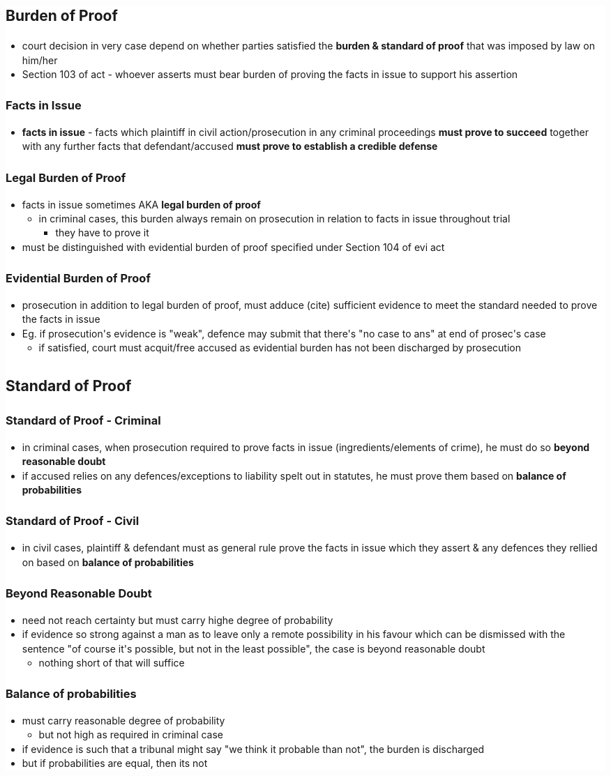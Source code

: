 
Burden of Proof
---
- court decision in very case depend on whether parties satisfied the __burden & standard of proof__ that was imposed by law on him/her
- Section 103 of act - whoever asserts must bear burden of proving the facts in issue to support his assertion

### Facts in Issue
- __facts in issue__ - facts which plaintiff in civil action/prosecution in any criminal proceedings __must prove to succeed__ together with any further facts that defendant/accused __must prove to establish a credible defense__

### Legal Burden of Proof
- facts in issue sometimes AKA __legal burden of proof__
    - in criminal cases, this burden always remain on prosecution in relation to facts in issue throughout trial
        - they have to prove it
- must be distinguished with evidential burden of proof specified under Section 104 of evi act

### Evidential Burden of Proof
- prosecution in addition to legal burden of proof, must adduce (cite) sufficient evidence to meet the standard needed to prove the facts in issue
- Eg. if prosecution's evidence is "weak", defence may submit that there's "no case to ans" at end of prosec's case
    - if satisfied, court must acquit/free accused as evidential burden has not been discharged by prosecution



Standard of Proof
---

### Standard of Proof - Criminal
- in criminal cases, when prosecution required to prove facts in issue (ingredients/elements of crime), he must do so __beyond reasonable doubt__
- if accused relies on any defences/exceptions to liability spelt out in statutes, he must prove them based on __balance of probabilities__

### Standard of Proof - Civil
- in civil cases, plaintiff & defendant must as general rule prove the facts in issue which they assert & any defences they rellied on based on __balance of probabilities__

### Beyond Reasonable Doubt
- need not reach certainty but must carry highe degree of probability
- if evidence so strong against a man as to leave only a remote possibility in his favour which can be dismissed with the sentence "of course it's possible, but not in the least possible", the case is beyond reasonable doubt
    - nothing short of that will suffice

### Balance of probabilities
- must carry reasonable degree of probability
    - but not high as required in criminal case
- if evidence is such that a tribunal might say "we think it probable than not", the burden is discharged
- but if probabilities are equal, then its not
